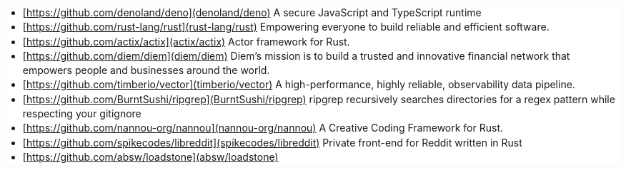 * [https://github.com/denoland/deno](denoland/deno) A secure JavaScript and TypeScript runtime
* [https://github.com/rust-lang/rust](rust-lang/rust) Empowering everyone to build reliable and efficient software.
* [https://github.com/actix/actix](actix/actix) Actor framework for Rust.
* [https://github.com/diem/diem](diem/diem) Diem’s mission is to build a trusted and innovative financial network that empowers people and businesses around the world.
* [https://github.com/timberio/vector](timberio/vector) A high-performance, highly reliable, observability data pipeline.
* [https://github.com/BurntSushi/ripgrep](BurntSushi/ripgrep) ripgrep recursively searches directories for a regex pattern while respecting your gitignore
* [https://github.com/nannou-org/nannou](nannou-org/nannou) A Creative Coding Framework for Rust.
* [https://github.com/spikecodes/libreddit](spikecodes/libreddit) Private front-end for Reddit written in Rust
* [https://github.com/absw/loadstone](absw/loadstone)
